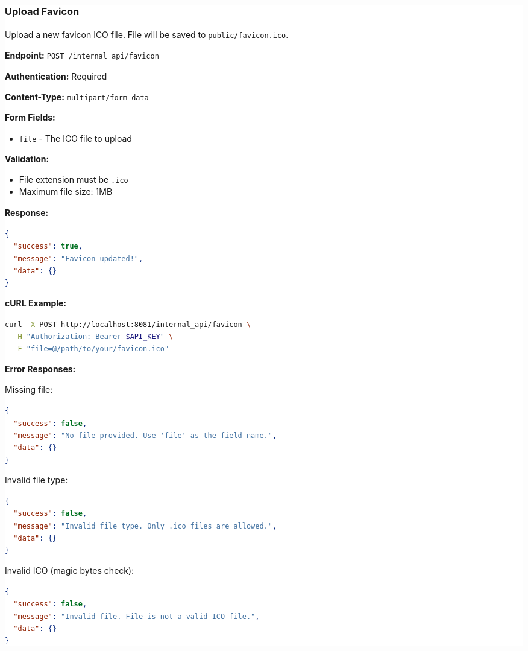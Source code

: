 
### Upload Favicon

Upload a new favicon ICO file. File will be saved to `public/favicon.ico`.

**Endpoint:** `POST /internal_api/favicon`

**Authentication:** Required

**Content-Type:** `multipart/form-data`

**Form Fields:**
- `file` - The ICO file to upload

**Validation:**
- File extension must be `.ico`
- Maximum file size: 1MB

**Response:**
```json
{
  "success": true,
  "message": "Favicon updated!",
  "data": {}
}
```

**cURL Example:**
```bash
curl -X POST http://localhost:8081/internal_api/favicon \
  -H "Authorization: Bearer $API_KEY" \
  -F "file=@/path/to/your/favicon.ico"
```

**Error Responses:**

Missing file:
```json
{
  "success": false,
  "message": "No file provided. Use 'file' as the field name.",
  "data": {}
}
```

Invalid file type:
```json
{
  "success": false,
  "message": "Invalid file type. Only .ico files are allowed.",
  "data": {}
}
```

Invalid ICO (magic bytes check):
```json
{
  "success": false,
  "message": "Invalid file. File is not a valid ICO file.",
  "data": {}
}
```
